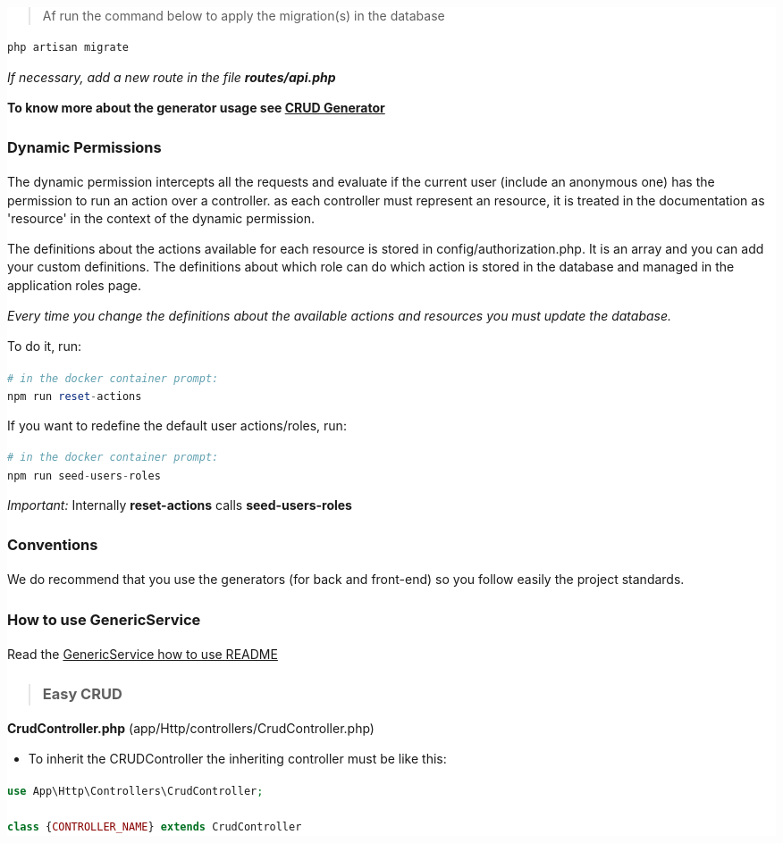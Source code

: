 > Af run the command below to apply the migration(s) in the database

```sh
php artisan migrate
```

*If necessary, add a new route in the file **routes/api.php***

**To know more about the generator usage see [CRUD Generator](https://github.com/appzcoder/crud-generator#commands)**

### Dynamic Permissions ###

The dynamic permission intercepts all the requests and evaluate if the current user (include an anonymous one) has the permission to run an action over a controller. as each controller must represent an resource, it is treated in the documentation as 'resource' in the context of the dynamic permission.

The definitions about the actions available for each resource is stored in config/authorization.php. It is an array and you can add your custom definitions. The definitions about which role can do which action is stored in the database and managed in the application roles page.

*Every time you change the definitions about the available actions and resources you must update the database.*

To do it, run:

```php
# in the docker container prompt:
npm run reset-actions
```

If you want to redefine the default user actions/roles, run:

```php
# in the docker container prompt:
npm run seed-users-roles
```

*Important:* Internally **reset-actions** calls **seed-users-roles**

### Conventions ###

We do recommend that you use the generators (for back and front-end) so you follow easily the project standards.

### How to use GenericService ###

Read the [GenericService how to use README](docs/how-to-use-generic-service.md)

> ### Easy CRUD ###

**CrudController.php** (app/Http/controllers/CrudController.php)

- To inherit the CRUDController the inheriting controller must be like this:

```php
use App\Http\Controllers\CrudController;

class {CONTROLLER_NAME} extends CrudController
```
